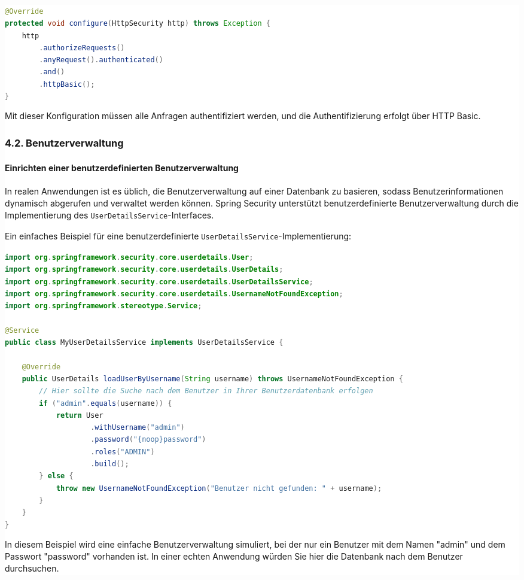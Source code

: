 ```java
@Override
protected void configure(HttpSecurity http) throws Exception {
    http
        .authorizeRequests()
        .anyRequest().authenticated()
        .and()
        .httpBasic();
}
```

Mit dieser Konfiguration müssen alle Anfragen authentifiziert werden, und die Authentifizierung erfolgt über HTTP Basic.

### 4.2. Benutzerverwaltung

#### Einrichten einer benutzerdefinierten Benutzerverwaltung

In realen Anwendungen ist es üblich, die Benutzerverwaltung auf einer Datenbank zu basieren, sodass Benutzerinformationen dynamisch abgerufen und verwaltet werden können. Spring Security unterstützt benutzerdefinierte Benutzerverwaltung durch die Implementierung des `UserDetailsService`-Interfaces.

Ein einfaches Beispiel für eine benutzerdefinierte `UserDetailsService`-Implementierung:

```java
import org.springframework.security.core.userdetails.User;
import org.springframework.security.core.userdetails.UserDetails;
import org.springframework.security.core.userdetails.UserDetailsService;
import org.springframework.security.core.userdetails.UsernameNotFoundException;
import org.springframework.stereotype.Service;

@Service
public class MyUserDetailsService implements UserDetailsService {

    @Override
    public UserDetails loadUserByUsername(String username) throws UsernameNotFoundException {
        // Hier sollte die Suche nach dem Benutzer in Ihrer Benutzerdatenbank erfolgen
        if ("admin".equals(username)) {
            return User
                    .withUsername("admin")
                    .password("{noop}password")
                    .roles("ADMIN")
                    .build();
        } else {
            throw new UsernameNotFoundException("Benutzer nicht gefunden: " + username);
        }
    }
}
```

In diesem Beispiel wird eine einfache Benutzerverwaltung simuliert, bei der nur ein Benutzer mit dem Namen "admin" und dem Passwort "password" vorhanden ist. In einer echten Anwendung würden Sie hier die Datenbank nach dem Benutzer durchsuchen.
